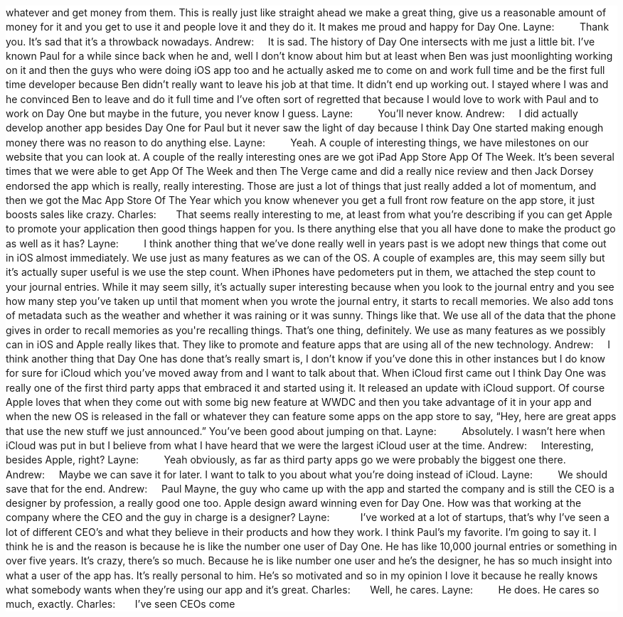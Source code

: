 whatever and get money from them. This is really just like straight ahead we make a great thing, give us a reasonable amount of money for it and you get to use it and people love it and they do it. It makes me proud and happy for Day One. Layne:&nbsp;&nbsp;&nbsp;&nbsp;&nbsp;&nbsp;&nbsp;&nbsp; Thank you. It’s sad that it’s a throwback nowadays. Andrew:&nbsp;&nbsp;&nbsp;&nbsp; It is sad. The history of Day One intersects with me just a little bit. I’ve known Paul for a while since back when he and, well I don’t know about him but at least when Ben was just moonlighting working on it and then the guys who were doing iOS app too and he actually asked me to come on and work full time and be the first full time developer because Ben didn’t really want to leave his job at that time. It didn’t end up working out. I stayed where I was and he convinced Ben to leave and do it full time and I’ve often sort of regretted that because I would love to work with Paul and to work on Day One but maybe in the future, you never know I guess. Layne:&nbsp;&nbsp;&nbsp;&nbsp;&nbsp;&nbsp;&nbsp;&nbsp; You’ll never know. Andrew:&nbsp;&nbsp;&nbsp;&nbsp; I did actually develop another app besides Day One for Paul but it never saw the light of day because I think Day One started making enough money there was no reason to do anything else. Layne:&nbsp;&nbsp;&nbsp;&nbsp;&nbsp;&nbsp;&nbsp;&nbsp; Yeah. A couple of interesting things, we have milestones on our website that you can look at. A couple of the really interesting ones are we got iPad App Store App Of The Week. It’s been several times that we were able to get App Of The Week and then The Verge came and did a really nice review and then Jack Dorsey endorsed the app which is really, really interesting. Those are just a lot of things that just really added a lot of momentum, and then we got the Mac App Store Of The Year which you know whenever you get a full front row feature on the app store, it just boosts sales like crazy. Charles:&nbsp;&nbsp;&nbsp;&nbsp;&nbsp;&nbsp; That seems really interesting to me, at least from what you’re describing if you can get Apple to promote your application then good things happen for you. Is there anything else that you all have done to make the product go as well as it has? Layne:&nbsp;&nbsp;&nbsp;&nbsp;&nbsp;&nbsp;&nbsp;&nbsp; I think another thing that we’ve done really well in years past is we adopt new things that come out in iOS almost immediately. We use just as many features as we can of the OS. A couple of examples are, this may seem silly but it’s actually super useful is we use the step count. When iPhones have pedometers put in them, we attached the step count to your journal entries. While it may seem silly, it’s actually super interesting because when you look to the journal entry and you see how many step you’ve taken up until that moment when you wrote the journal entry, it starts to recall memories. We also add tons of metadata such as the weather and whether it was raining or it was sunny. Things like that. We use all of the data that the phone gives in order to recall memories as you're recalling things. That’s one thing, definitely. We use as many features as we possibly can in iOS and Apple really likes that. They like to promote and feature apps that are using all of the new technology. Andrew:&nbsp;&nbsp;&nbsp;&nbsp; I think another thing that Day One has done that’s really smart is, I don’t know if you’ve done this in other instances but I do know for sure for iCloud which you’ve moved away from and I want to talk about that. When iCloud first came out I think Day One was really one of the first third party apps that embraced it and started using it. It released an update with iCloud support. Of course Apple loves that when they come out with some big new feature at WWDC and then you take advantage of it in your app and when the new OS is released in the fall or whatever they can feature some apps on the app store to say, “Hey, here are great apps that use the new stuff we just announced.” You’ve been good about jumping on that. Layne:&nbsp;&nbsp;&nbsp;&nbsp;&nbsp;&nbsp;&nbsp;&nbsp; Absolutely. I wasn’t here when iCloud was put in but I believe from what I have heard that we were the largest iCloud user at the time. Andrew:&nbsp;&nbsp;&nbsp;&nbsp; Interesting, besides Apple, right? Layne:&nbsp;&nbsp;&nbsp;&nbsp;&nbsp;&nbsp;&nbsp;&nbsp; Yeah obviously, as far as third party apps go we were probably the biggest one there. Andrew:&nbsp;&nbsp;&nbsp;&nbsp; Maybe we can save it for later. I want to talk to you about what you’re doing instead of iCloud. Layne:&nbsp;&nbsp;&nbsp;&nbsp;&nbsp;&nbsp;&nbsp;&nbsp; We should save that for the end. Andrew:&nbsp;&nbsp;&nbsp;&nbsp; Paul Mayne, the guy who came up with the app and started the company and is still the CEO is a designer by profession, a really good one too. Apple design award winning even for Day One. How was that working at the company where the CEO and the guy in charge is a designer? Layne:&nbsp;&nbsp;&nbsp;&nbsp;&nbsp;&nbsp;&nbsp;&nbsp;&nbsp;&nbsp; I’ve worked at a lot of startups, that’s why I’ve seen a lot of different CEO’s and what they believe in their products and how they work. I think Paul’s my favorite. I’m going to say it. I think he is and the reason is because he is like the number one user of Day One. He has like 10,000 journal entries or something in over five years. It’s crazy, there’s so much. Because he is like number one user and he’s the designer, he has so much insight into what a user of the app has. It’s really personal to him. He’s so motivated and so in my opinion I love it because he really knows what somebody wants when they’re using our app and it’s great. Charles:&nbsp;&nbsp;&nbsp;&nbsp; &nbsp; Well, he cares. Layne:&nbsp;&nbsp;&nbsp;&nbsp;&nbsp;&nbsp;&nbsp;&nbsp; He does. He cares so much, exactly. Charles:&nbsp;&nbsp;&nbsp;&nbsp;&nbsp;&nbsp; I’ve seen CEOs come